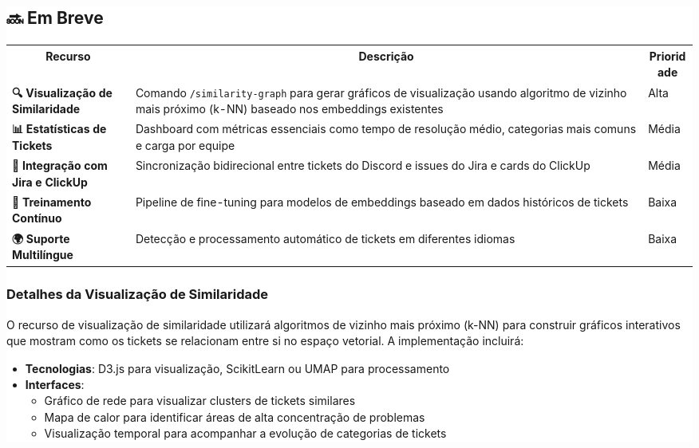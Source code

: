 
## 🔜 Em Breve

<div align="center">
<table>
<tr>
<th>Recurso</th>
<th>Descrição</th>
<th>Prioridade</th>
</tr>
<tr>
<td><b>🔍 Visualização de Similaridade</b></td>
<td>Comando <code>/similarity-graph</code> para gerar gráficos de visualização usando algoritmo de vizinho mais próximo (k-NN) baseado nos embeddings existentes</td>
<td>Alta</td>
</tr>
<tr>
<td><b>📊 Estatísticas de Tickets</b></td>
<td>Dashboard com métricas essenciais como tempo de resolução médio, categorias mais comuns e carga por equipe</td>
<td>Média</td>
</tr>
<tr>
<td><b>🔄 Integração com Jira e ClickUp</b></td>
<td>Sincronização bidirecional entre tickets do Discord e issues do Jira e cards do ClickUp</td>
<td>Média</td>
</tr>
<tr>
<td><b>🧪 Treinamento Contínuo</b></td>
<td>Pipeline de fine-tuning para modelos de embeddings baseado em dados históricos de tickets</td>
<td>Baixa</td>
</tr>
<tr>
<td><b>🌍 Suporte Multilíngue</b></td>
<td>Detecção e processamento automático de tickets em diferentes idiomas</td>
<td>Baixa</td>
</tr>
</table>
</div>

### Detalhes da Visualização de Similaridade

O recurso de visualização de similaridade utilizará algoritmos de vizinho mais próximo (k-NN) para construir gráficos interativos que mostram como os tickets se relacionam entre si no espaço vetorial. A implementação incluirá:

- **Tecnologias**: D3.js para visualização, ScikitLearn ou UMAP para processamento
- **Interfaces**:
  - Gráfico de rede para visualizar clusters de tickets similares
  - Mapa de calor para identificar áreas de alta concentração de problemas
  - Visualização temporal para acompanhar a evolução de categorias de tickets
